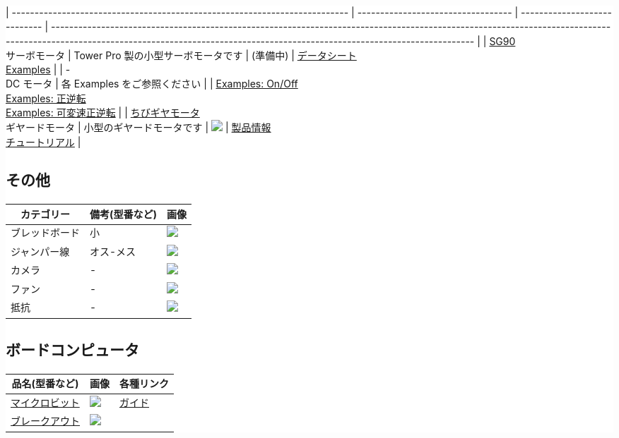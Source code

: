 | -------------------------------------------------------------------------- | ---------------------------------- | ---------------------------- | ---------------------------------------------------------------------------------------------------------------------------------------------------------------------------------------------------------------------------------- |
| [SG90](http://akizukidenshi.com/catalog/g/gM-08761/)<br/>サーボモータ      | Tower Pro 製の小型サーボモータです | (準備中)                     | [データシート](http://akizukidenshi.com/download/ds/towerpro/SG90_a.pdf)<br/>[Examples](https://r.chirimen.org/examples/#I2C-PCA9685)                                                                                              |
| -<br/>DC モータ                                                            | 各 Examples をご参照ください       |                              | [Examples: On/Off](https://tutorial.chirimen.org/raspi/section1#led--)<br/>[Examples: 正逆転](https://r.chirimen.org/examples/#GPIO-HBridge)<br/> [Examples: 可変速正逆転](https://r.chirimen.org/examples/#GPIO-I2C-PWMHBridge-1) |
| [ちびギヤモータ](https://tiisaishop.dip.jp/product/sg/)<br/>ギヤードモータ | 小型のギヤードモータです           | ![](partsImgs/chibiGear.jpg) | [製品情報](https://tiisai.dip.jp/?p=2676)<br/>[チュートリアル](https://tutorial.chirimen.org/raspi/section1#led--)                                                                                                                 |

## その他

| カテゴリー     | 備考(型番など) | 画像                           |
| -------------- | -------------- | ------------------------------ |
| ブレッドボード | 小             | ![](partsImgs/breadBoardS.jpg) |
| ジャンパー線   | オス-メス      | ![](partsImgs/jumperFM.jpg)    |
| カメラ         | -              | ![](partsImgs/camera.jpg)      |
| ファン         | -              | ![](partsImgs/fan.jpg)         |
| 抵抗           | -              | ![](partsImgs/register.jpg)    |

## ボードコンピュータ

| 品名(型番など)                                                                                                                                                                                                                 | 画像                                | 各種リンク                               |
| ------------------------------------------------------------------------------------------------------------------------------------------------------------------------------------------------------------------------------ | ----------------------------------- | ---------------------------------------- |
| [マイクロビット](https://www.amazon.co.jp/BBC-micro-スターターキット-リテールBOX-6ヶ月製品保証付/dp/B074N6D55L/ref=sr_1_3?__mk_ja_JP=%E3%82%AB%E3%82%BF%E3%82%AB%E3%83%8A&keywords=microbit&qid=1574330012&s=computers&sr=1-3) | ![](partsImgs/microbit.jpg)         | [ガイド](https://microbit.org/ja/guide/) |
| [ブレークアウト](http://www.aitendo.com/product-list/719)                                                                                                                                                                      | ![](partsImgs/microbitBreakout.jpg) |                                          |
